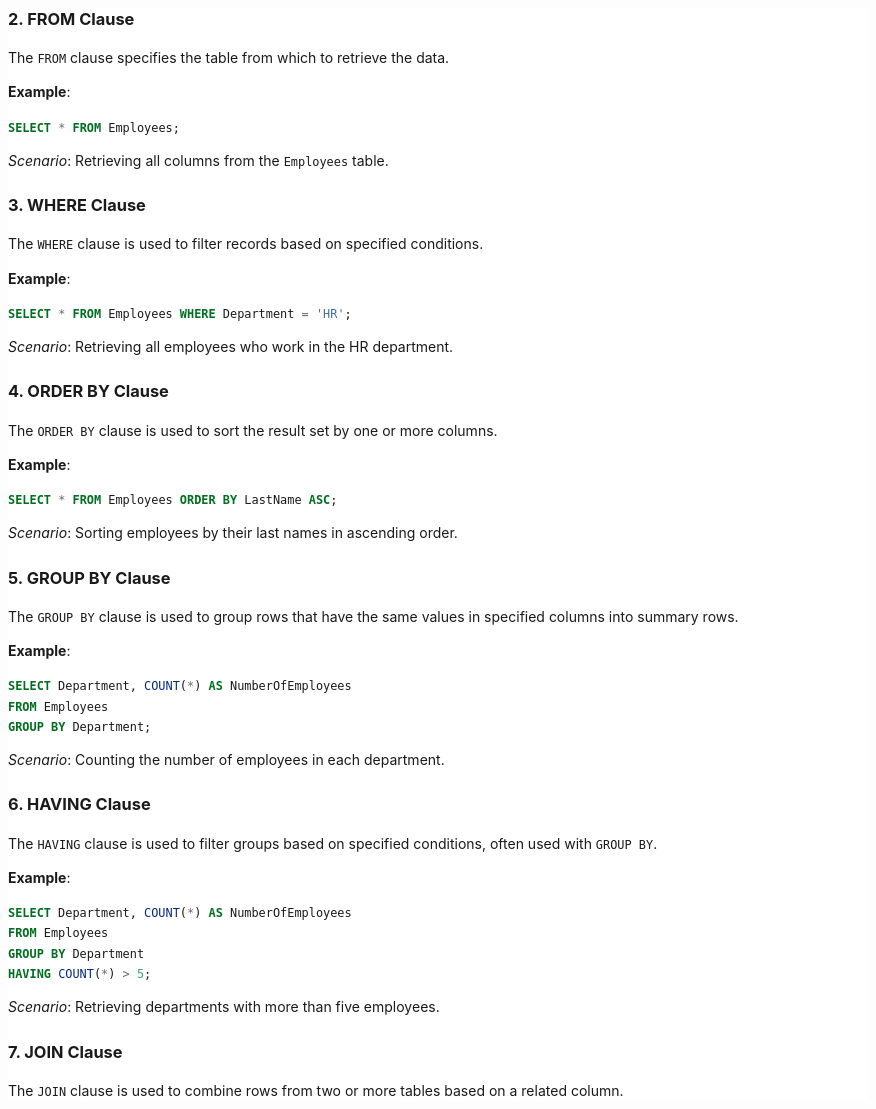 ### 2. FROM Clause
The `FROM` clause specifies the table from which to retrieve the data.

**Example**:
```sql
SELECT * FROM Employees;
```
*Scenario*: Retrieving all columns from the `Employees` table.

### 3. WHERE Clause
The `WHERE` clause is used to filter records based on specified conditions.

**Example**:
```sql
SELECT * FROM Employees WHERE Department = 'HR';
```
*Scenario*: Retrieving all employees who work in the HR department.

### 4. ORDER BY Clause
The `ORDER BY` clause is used to sort the result set by one or more columns.

**Example**:
```sql
SELECT * FROM Employees ORDER BY LastName ASC;
```
*Scenario*: Sorting employees by their last names in ascending order.

### 5. GROUP BY Clause
The `GROUP BY` clause is used to group rows that have the same values in specified columns into summary rows.

**Example**:
```sql
SELECT Department, COUNT(*) AS NumberOfEmployees
FROM Employees
GROUP BY Department;
```
*Scenario*: Counting the number of employees in each department.

### 6. HAVING Clause
The `HAVING` clause is used to filter groups based on specified conditions, often used with `GROUP BY`.

**Example**:
```sql
SELECT Department, COUNT(*) AS NumberOfEmployees
FROM Employees
GROUP BY Department
HAVING COUNT(*) > 5;
```
*Scenario*: Retrieving departments with more than five employees.

### 7. JOIN Clause
The `JOIN` clause is used to combine rows from two or more tables based on a related column.
